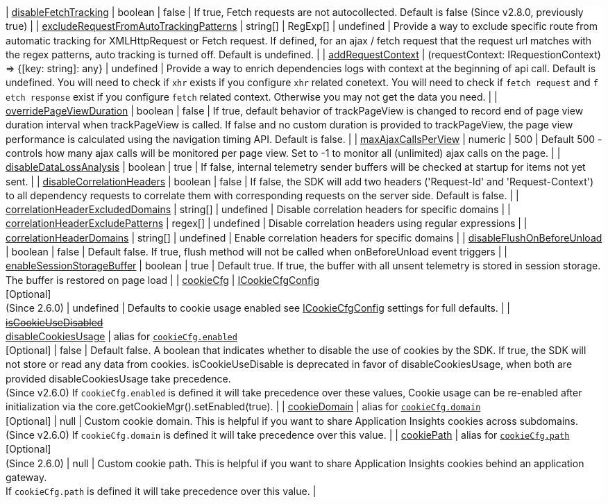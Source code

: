 | [disableFetchTracking](https://microsoft.github.io/ApplicationInsights-JS/webSdk/applicationinsights-web/interfaces/IConfig.html#disableFetchTracking) | boolean | false | If true, Fetch requests are not autocollected. Default is false (Since v2.8.0, previously true) |
| [excludeRequestFromAutoTrackingPatterns](https://microsoft.github.io/ApplicationInsights-JS/webSdk/applicationinsights-web/interfaces/IConfig.html#excludeRequestFromAutoTrackingPatterns) | string[] \| RegExp[] | undefined | Provide a way to exclude specific route from automatic tracking for XMLHttpRequest or Fetch request. If defined, for an ajax / fetch request that the request url matches with the regex patterns, auto tracking is turned off. Default is undefined. |
| [addRequestContext](https://microsoft.github.io/ApplicationInsights-JS/webSdk/applicationinsights-web/interfaces/IConfig.html#addRequestContext) | (requestContext: IRequestionContext) => {[key: string]: any} | undefined | Provide a way to enrich dependencies logs with context at the beginning of api call. Default is undefined. You will need to check if `xhr` exists if you configure `xhr` related conetext. You will need to check if `fetch request` and `fetch response` exist if you configure `fetch` related context. Otherwise you may not get the data you need. |
| [overridePageViewDuration](https://microsoft.github.io/ApplicationInsights-JS/webSdk/applicationinsights-web/interfaces/IConfig.html#overridePageViewDuration) | boolean | false | If true, default behavior of trackPageView is changed to record end of page view duration interval when trackPageView is called. If false and no custom duration is provided to trackPageView, the page view performance is calculated using the navigation timing API. Default is false. |
| [maxAjaxCallsPerView](https://microsoft.github.io/ApplicationInsights-JS/webSdk/applicationinsights-web/interfaces/IConfig.html#maxAjaxCallsPerView) | numeric | 500 | Default 500 - controls how many ajax calls will be monitored per page view. Set to -1 to monitor all (unlimited) ajax calls on the page. |
| [disableDataLossAnalysis](https://microsoft.github.io/ApplicationInsights-JS/webSdk/applicationinsights-web/interfaces/IConfig.html#disableDataLossAnalysis) | boolean | true | If false, internal telemetry sender buffers will be checked at startup for items not yet sent. |
| [disableCorrelationHeaders](https://microsoft.github.io/ApplicationInsights-JS/webSdk/applicationinsights-web/interfaces/IConfig.html#disableCorrelationHeaders) | boolean | false | If false, the SDK will add two headers ('Request-Id' and 'Request-Context') to all dependency requests to correlate them with corresponding requests on the server side. Default is false. |
| [correlationHeaderExcludedDomains](https://microsoft.github.io/ApplicationInsights-JS/webSdk/applicationinsights-web/interfaces/IConfig.html#correlationHeaderExcludedDomains) | string[] | undefined | Disable correlation headers for specific domains |
| [correlationHeaderExcludePatterns](https://microsoft.github.io/ApplicationInsights-JS/webSdk/applicationinsights-web/interfaces/IConfig.html#correlationHeaderExcludePatterns) | regex[] | undefined | Disable correlation headers using regular expressions |
| [correlationHeaderDomains](https://microsoft.github.io/ApplicationInsights-JS/webSdk/applicationinsights-web/interfaces/IConfig.html#correlationHeaderDomains) | string[] | undefined | Enable correlation headers for specific domains |
| [disableFlushOnBeforeUnload](https://microsoft.github.io/ApplicationInsights-JS/webSdk/applicationinsights-web/interfaces/IConfig.html#disableFlushOnBeforeUnload) | boolean | false | Default false. If true, flush method will not be called when onBeforeUnload event triggers |
| [enableSessionStorageBuffer](https://microsoft.github.io/ApplicationInsights-JS/webSdk/applicationinsights-web/interfaces/IConfig.html#enableSessionStorageBuffer) | boolean | true | Default true. If true, the buffer with all unsent telemetry is stored in session storage. The buffer is restored on page load |
| [cookieCfg](https://microsoft.github.io/ApplicationInsights-JS/webSdk/applicationinsights-web/interfaces/IConfiguration.html#cookieCfg) | [ICookieCfgConfig](#ICookieMgrConfig)<br>[Optional]<br>(Since 2.6.0) | undefined | Defaults to cookie usage enabled see [ICookieCfgConfig](#ICookieMgrConfig) settings for full defaults. |
| [~~isCookieUseDisabled~~<br>disableCookiesUsage](https://microsoft.github.io/ApplicationInsights-JS/webSdk/applicationinsights-web/interfaces/IConfig.html#disableCookiesUsage) | alias for [`cookieCfg.enabled`](#ICookieMgrConfig)<br>[Optional] | false | Default false. A boolean that indicates whether to disable the use of cookies by the SDK. If true, the SDK will not store or read any data from cookies. isCookieUseDisable is deprecated in favor of disableCookiesUsage, when both are provided disableCookiesUsage take precedence.<br>(Since v2.6.0) If `cookieCfg.enabled` is defined it will take precedence over these values, Cookie usage can be re-enabled after initialization via the core.getCookieMgr().setEnabled(true). |
| [cookieDomain](https://microsoft.github.io/ApplicationInsights-JS/webSdk/applicationinsights-web/interfaces/IConfiguration.html#cookieDomain) | alias for [`cookieCfg.domain`](#ICookieMgrConfig)<br>[Optional] | null | Custom cookie domain. This is helpful if you want to share Application Insights cookies across subdomains.<br>(Since v2.6.0) If `cookieCfg.domain` is defined it will take precedence over this value. |
| [cookiePath](https://microsoft.github.io/ApplicationInsights-JS/webSdk/applicationinsights-web/interfaces/IConfiguration.html#cookiePath) | alias for [`cookieCfg.path`](#ICookieMgrConfig)<br>[Optional]<br>(Since 2.6.0) | null | Custom cookie path. This is helpful if you want to share Application Insights cookies behind an application gateway.<br>If `cookieCfg.path` is defined it will take precedence over this value.  |